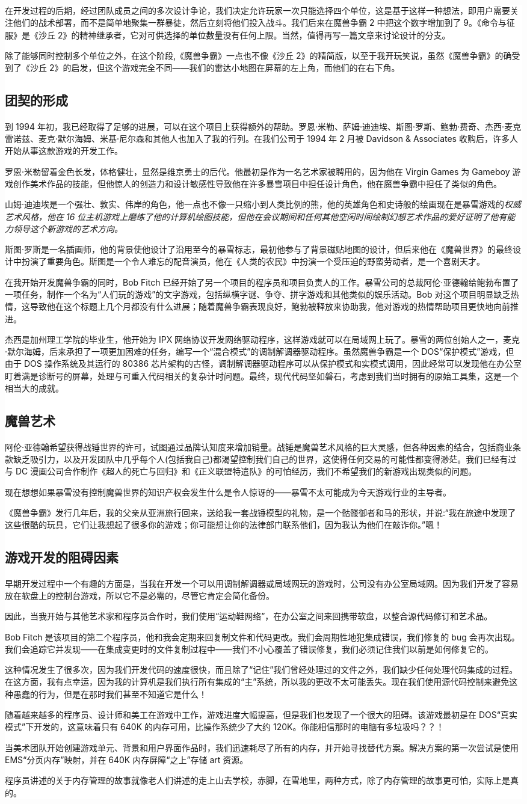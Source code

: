 在开发过程的后期，经过团队成员之间的多次设计争论，我们决定允许玩家一次只能选择四个单位，这是基于这样一种想法，即用户需要关注他们的战术部署，而不是简单地聚集一群暴徒，然后立刻将他们投入战斗。我们后来在魔兽争霸 2 中把这个数字增加到了 9。《命令与征服》是《沙丘 2》的精神继承者，它对可供选择的单位数量没有任何上限。当然，值得再写一篇文章来讨论设计的分支。

除了能够同时控制多个单位之外，在这个阶段,《魔兽争霸》一点也不像《沙丘 2》的精简版，以至于我开玩笑说，虽然《魔兽争霸》的确受到了《沙丘 2》的启发，但这个游戏完全不同——我们的雷达小地图在屏幕的左上角，而他们的在右下角。

## 团契的形成

到 1994 年初，我已经取得了足够的进展，可以在这个项目上获得额外的帮助。罗恩·米勒、萨姆·迪迪埃、斯图·罗斯、鲍勃·费奇、杰西·麦克雷诺兹、麦克·默尔海姆、米基·尼尔森和其他人也加入了我的行列。在我们公司于 1994 年 2 月被 Davidson & Associates 收购后，许多人开始从事这款游戏的开发工作。

罗恩·米勒留着金色长发，体格健壮，显然是维京勇士的后代。他最初是作为一名艺术家被聘用的，因为他在 Virgin Games 为 Gameboy 游戏创作美术作品的技能，但他惊人的创造力和设计敏感性导致他在许多暴雪项目中担任设计角色，他在魔兽争霸中担任了类似的角色。

山姆·迪迪埃是一个强壮、敦实、伟岸的角色，他一点也不像一只缩小到人类比例的熊，他的英雄角色和史诗般的绘画现在是暴雪游戏的*权威艺术风格，他在 16 位主机游戏上磨练了他的计算机绘图技能，但他在会议期间和任何其他空闲时间绘制幻想艺术作品的爱好证明了他有能力领导这个新游戏的艺术方向。*

斯图·罗斯是一名插画师，他的背景使他设计了沿用至今的暴雪标志，最初他参与了背景磁贴地图的设计，但后来他在《魔兽世界》的最终设计中扮演了重要角色。斯图是一个令人难忘的配音演员，他在《人类的农民》中扮演一个受压迫的野蛮劳动者，是一个喜剧天才。

在我开始开发魔兽争霸的同时，Bob Fitch 已经开始了另一个项目的程序员和项目负责人的工作。暴雪公司的总裁阿伦·亚德翰给鲍勃布置了一项任务，制作一个名为“人们玩的游戏”的文字游戏，包括纵横字谜、争夺、拼字游戏和其他类似的娱乐活动。Bob 对这个项目明显缺乏热情，这导致他在这个标题上几个月都没有什么进展；随着魔兽争霸表现良好，鲍勃被释放来协助我，他对游戏的热情帮助项目更快地向前推进。

杰西是加州理工学院的毕业生，他开始为 IPX 网络协议开发网络驱动程序，这样游戏就可以在局域网上玩了。暴雪的两位创始人之一，麦克·默尔海姆，后来承担了一项更加困难的任务，编写一个“混合模式”的调制解调器驱动程序。虽然魔兽争霸是一个 DOS“保护模式”游戏，但由于 DOS 操作系统及其运行的 80386 芯片架构的古怪，调制解调器驱动程序可以从保护模式和实模式调用，因此经常可以发现他在办公室盯着满是诊断号的屏幕，处理与可重入代码相关的复杂计时问题。最终，现代代码坚如磐石，考虑到我们当时拥有的原始工具集，这是一个相当大的成就。

## 魔兽艺术

阿伦·亚德翰希望获得战锤世界的许可，试图通过品牌认知度来增加销量。战锤是魔兽艺术风格的巨大灵感，但各种因素的结合，包括商业条款缺乏吸引力，以及开发团队中几乎每个人(包括我自己)都渴望控制我们自己的世界，这使得任何交易的可能性都变得渺茫。我们已经有过与 DC 漫画公司合作制作《超人的死亡与回归》和《正义联盟特遣队》的可怕经历，我们不希望我们的新游戏出现类似的问题。

现在想想如果暴雪没有控制魔兽世界的知识产权会发生什么是令人惊讶的——暴雪不太可能成为今天游戏行业的主导者。

《魔兽争霸》发行几年后，我的父亲从亚洲旅行回来，送给我一套战锤模型的礼物，是一个骷髅御者和马的形状，并说:“我在旅途中发现了这些很酷的玩具，它们让我想起了很多你的游戏；你可能想让你的法律部门联系他们，因为我认为他们在敲诈你。”嗯！

## 游戏开发的阻碍因素

早期开发过程中一个有趣的方面是，当我在开发一个可以用调制解调器或局域网玩的游戏时，公司没有办公室局域网。因为我们开发了容易放在软盘上的控制台游戏，所以它不是必需的，尽管它肯定会简化备份。

因此，当我开始与其他艺术家和程序员合作时，我们使用“运动鞋网络”，在办公室之间来回携带软盘，以整合源代码修订和艺术品。

Bob Fitch 是该项目的第二个程序员，他和我会定期来回复制文件和代码更改。我们会周期性地犯集成错误，我们修复的 bug 会再次出现。我们会追踪它并发现——在集成变更时的文件复制过程中——我们不小心覆盖了错误修复，我们必须记住我们以前是如何修复它的。

这种情况发生了很多次，因为我们开发代码的速度很快，而且除了“记住”我们曾经处理过的文件之外，我们缺少任何处理代码集成的过程。在这方面，我有点幸运，因为我的计算机是我们执行所有集成的“主”系统，所以我的更改不太可能丢失。现在我们使用源代码控制来避免这种愚蠢的行为，但是在那时我们甚至不知道它是什么！

随着越来越多的程序员、设计师和美工在游戏中工作，游戏进度大幅提高，但是我们也发现了一个很大的阻碍。该游戏最初是在 DOS“真实模式”下开发的，这意味着只有 640K 的内存可用，比操作系统少了大约 120K。你能相信那时的电脑有多垃圾吗？？！

当美术团队开始创建游戏单元、背景和用户界面作品时，我们迅速耗尽了所有的内存，并开始寻找替代方案。解决方案的第一次尝试是使用 EMS“分页内存”映射，并在 640K 内存屏障“之上”存储 art 资源。

程序员讲述的关于内存管理的故事就像老人们讲述的走上山去学校，赤脚，在雪地里，两种方式，除了内存管理的故事更可怕，实际上是真的。
